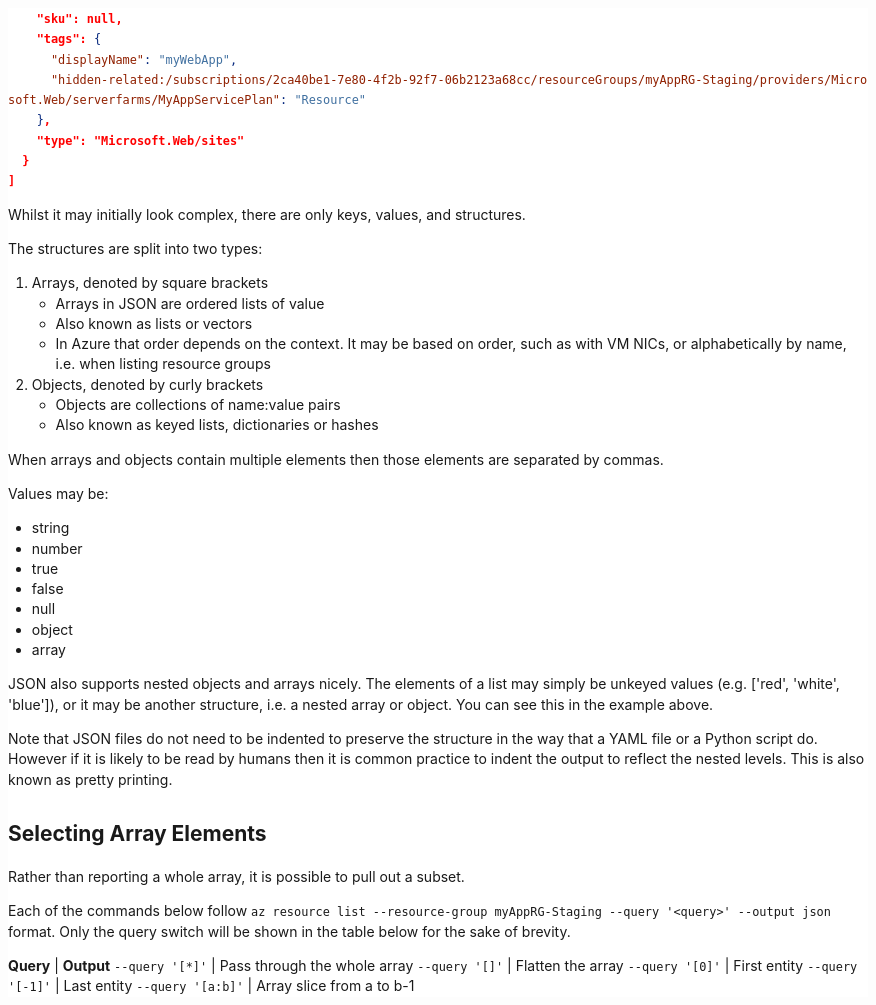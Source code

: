 ```json
    "sku": null,
    "tags": {
      "displayName": "myWebApp",
      "hidden-related:/subscriptions/2ca40be1-7e80-4f2b-92f7-06b2123a68cc/resourceGroups/myAppRG-Staging/providers/Microsoft.Web/serverfarms/MyAppServicePlan": "Resource"
    },
    "type": "Microsoft.Web/sites"
  }
]
```

Whilst it may initially look complex, there are only keys, values, and structures.

The structures are split into two types:

1. Arrays, denoted by square brackets
   * Arrays in JSON are ordered lists of value
   * Also known as lists or vectors
   * In Azure that order depends on the context.  It may be based on order, such as with VM NICs, or alphabetically by name, i.e. when listing resource groups
2. Objects, denoted by curly brackets
   * Objects are collections of name:value pairs
   * Also known as keyed lists, dictionaries or hashes

When arrays and objects contain multiple elements then those elements are separated by commas.

Values may be:

* string
* number
* true
* false
* null
* object
* array

JSON also supports nested objects and arrays nicely.  The elements of a list may simply be unkeyed values (e.g. ['red', 'white', 'blue']), or it may be another structure, i.e. a nested array or object.  You can see this in the example above.

Note that JSON files do not need to be indented to preserve the structure in the way that a YAML file or a Python script do.  However if it is likely to be read by humans then it is common practice to indent the output to reflect the nested levels.  This is also known as pretty printing.

## Selecting Array Elements

Rather than reporting a whole array, it is possible to pull out a subset.

Each of the commands below follow `az resource list --resource-group myAppRG-Staging --query '<query>' --output json` format.  Only the query switch will be shown in the table below for the sake of brevity.

**Query** | **Output**
`--query '[*]'` | Pass through the whole array
`--query '[]'` | Flatten the array
`--query '[0]'` | First entity
`--query '[-1]'` | Last entity
`--query '[a:b]'` | Array slice from a to b-1
